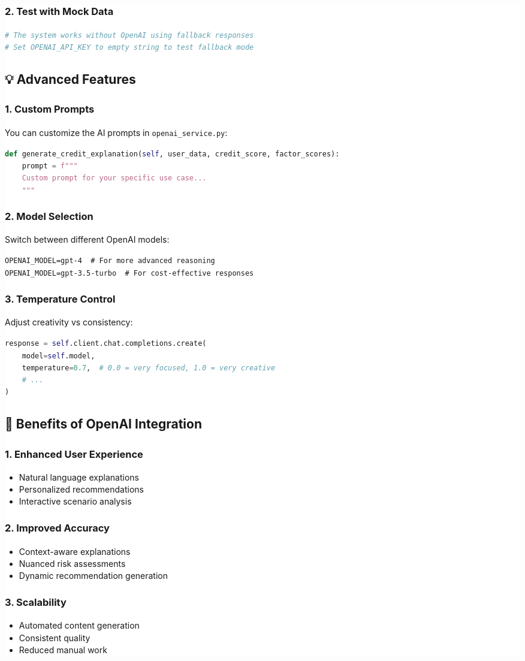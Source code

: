 ### 2. **Test with Mock Data**
```python
# The system works without OpenAI using fallback responses
# Set OPENAI_API_KEY to empty string to test fallback mode
```

## 💡 Advanced Features

### 1. **Custom Prompts**
You can customize the AI prompts in `openai_service.py`:
```python
def generate_credit_explanation(self, user_data, credit_score, factor_scores):
    prompt = f"""
    Custom prompt for your specific use case...
    """
```

### 2. **Model Selection**
Switch between different OpenAI models:
```env
OPENAI_MODEL=gpt-4  # For more advanced reasoning
OPENAI_MODEL=gpt-3.5-turbo  # For cost-effective responses
```

### 3. **Temperature Control**
Adjust creativity vs consistency:
```python
response = self.client.chat.completions.create(
    model=self.model,
    temperature=0.7,  # 0.0 = very focused, 1.0 = very creative
    # ...
)
```

## 🎯 Benefits of OpenAI Integration

### 1. **Enhanced User Experience**
- Natural language explanations
- Personalized recommendations
- Interactive scenario analysis

### 2. **Improved Accuracy**
- Context-aware explanations
- Nuanced risk assessments
- Dynamic recommendation generation

### 3. **Scalability**
- Automated content generation
- Consistent quality
- Reduced manual work

